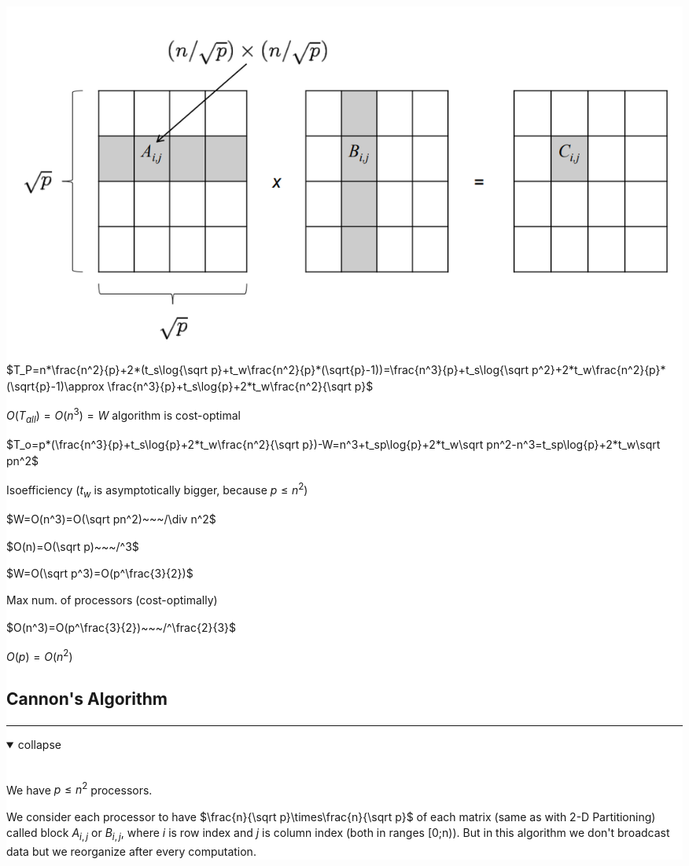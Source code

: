 ![img/matrix-matrix-multiplication-2d.png](img/matrix-matrix-multiplication-2d.png)

$T_P=n*\frac{n^2}{p}+2*(t_s\log{\sqrt p}+t_w\frac{n^2}{p}*(\sqrt{p}-1))=\frac{n^3}{p}+t_s\log{\sqrt p^2}+2*t_w\frac{n^2}{p}*(\sqrt{p}-1)\approx \frac{n^3}{p}+t_s\log{p}+2*t_w\frac{n^2}{\sqrt p}$

$O(T_{all})=O(n^3)=W$ algorithm is cost-optimal

$T_o=p*(\frac{n^3}{p}+t_s\log{p}+2*t_w\frac{n^2}{\sqrt p})-W=n^3+t_sp\log{p}+2*t_w\sqrt pn^2-n^3=t_sp\log{p}+2*t_w\sqrt pn^2$

Isoefficiency ($t_w$ is asymptotically bigger, because $p\le n^2$)

$W=O(n^3)=O(\sqrt pn^2)~~~/\div n^2$

$O(n)=O(\sqrt p)~~~/^3$

$W=O(\sqrt p^3)=O(p^\frac{3}{2})$

Max num. of processors (cost-optimally)

$O(n^3)=O(p^\frac{3}{2})~~~/^\frac{2}{3}$

$O(p)=O(n^2)$

</details>

## Cannon's Algorithm

---

<details open><summary>collapse</summary></br>

We have $p\le n^2$ processors.

We consider each processor to have $\frac{n}{\sqrt p}\times\frac{n}{\sqrt p}$ of each matrix (same as with 2-D Partitioning) called block $A_{i,j}$ or $B_{i,j}$, where $i$ is row index and $j$ is column index (both in ranges [0;n)). But in this algorithm we don't broadcast data but we reorganize after every computation. 
